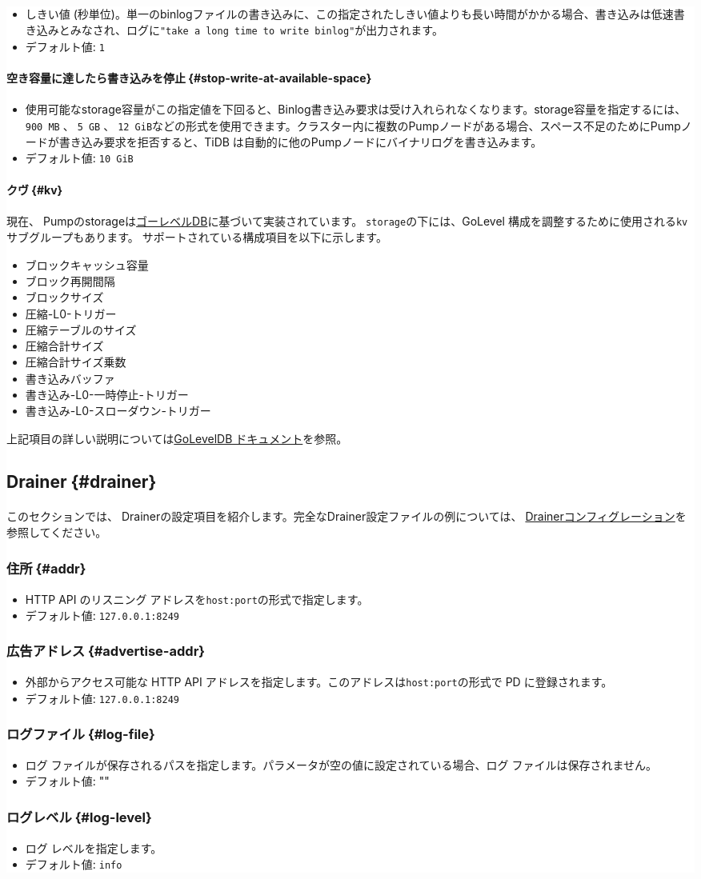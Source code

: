 -   しきい値 (秒単位)。単一のbinlogファイルの書き込みに、この指定されたしきい値よりも長い時間がかかる場合、書き込みは低速書き込みとみなされ、ログに`"take a long time to write binlog"`が出力されます。
-   デフォルト値: `1`

#### 空き容量に達したら書き込みを停止 {#stop-write-at-available-space}

-   使用可能なstorage容量がこの指定値を下回ると、Binlog書き込み要求は受け入れられなくなります。storage容量を指定するには、 `900 MB` 、 `5 GB` 、 `12 GiB`などの形式を使用できます。クラスター内に複数のPumpノードがある場合、スペース不足のためにPumpノードが書き込み要求を拒否すると、TiDB は自動的に他のPumpノードにバイナリログを書き込みます。
-   デフォルト値: `10 GiB`

#### クヴ {#kv}

現在、 Pumpのstorageは[ゴーレベルDB](https://github.com/syndtr/goleveldb)に基づいて実装されています。 `storage`の下には、GoLevel 構成を調整するために使用される`kv`サブグループもあります。 サポートされている構成項目を以下に示します。

-   ブロックキャッシュ容量
-   ブロック再開間隔
-   ブロックサイズ
-   圧縮-L0-トリガー
-   圧縮テーブルのサイズ
-   圧縮合計サイズ
-   圧縮合計サイズ乗数
-   書き込みバッファ
-   書き込み-L0-一時停止-トリガー
-   書き込み-L0-スローダウン-トリガー

上記項目の詳しい説明については[GoLevelDB ドキュメント](https://godoc.org/github.com/syndtr/goleveldb/leveldb/opt#Options)を参照。

## Drainer {#drainer}

このセクションでは、 Drainerの設定項目を紹介します。完全なDrainer設定ファイルの例については、 [Drainerコンフィグレーション](https://github.com/pingcap/tidb-binlog/blob/release-8.1/cmd/drainer/drainer.toml)を参照してください。

### 住所 {#addr}

-   HTTP API のリスニング アドレスを`host:port`の形式で指定します。
-   デフォルト値: `127.0.0.1:8249`

### 広告アドレス {#advertise-addr}

-   外部からアクセス可能な HTTP API アドレスを指定します。このアドレスは`host:port`の形式で PD に登録されます。
-   デフォルト値: `127.0.0.1:8249`

### ログファイル {#log-file}

-   ログ ファイルが保存されるパスを指定します。パラメータが空の値に設定されている場合、ログ ファイルは保存されません。
-   デフォルト値: &quot;&quot;

### ログレベル {#log-level}

-   ログ レベルを指定します。
-   デフォルト値: `info`
